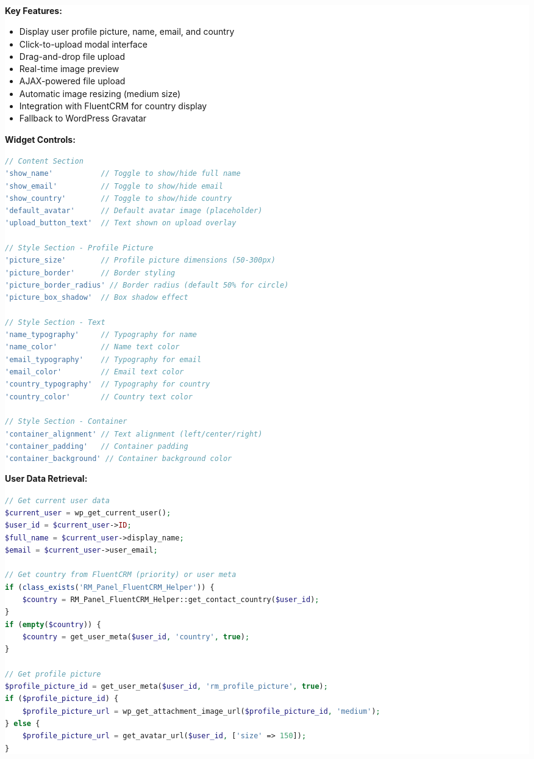 **Key Features:**
- Display user profile picture, name, email, and country
- Click-to-upload modal interface
- Drag-and-drop file upload
- Real-time image preview
- AJAX-powered file upload
- Automatic image resizing (medium size)
- Integration with FluentCRM for country display
- Fallback to WordPress Gravatar

**Widget Controls:**
```php
// Content Section
'show_name'           // Toggle to show/hide full name
'show_email'          // Toggle to show/hide email
'show_country'        // Toggle to show/hide country
'default_avatar'      // Default avatar image (placeholder)
'upload_button_text'  // Text shown on upload overlay

// Style Section - Profile Picture
'picture_size'        // Profile picture dimensions (50-300px)
'picture_border'      // Border styling
'picture_border_radius' // Border radius (default 50% for circle)
'picture_box_shadow'  // Box shadow effect

// Style Section - Text
'name_typography'     // Typography for name
'name_color'          // Name text color
'email_typography'    // Typography for email
'email_color'         // Email text color
'country_typography'  // Typography for country
'country_color'       // Country text color

// Style Section - Container
'container_alignment' // Text alignment (left/center/right)
'container_padding'   // Container padding
'container_background' // Container background color
```

**User Data Retrieval:**
```php
// Get current user data
$current_user = wp_get_current_user();
$user_id = $current_user->ID;
$full_name = $current_user->display_name;
$email = $current_user->user_email;

// Get country from FluentCRM (priority) or user meta
if (class_exists('RM_Panel_FluentCRM_Helper')) {
    $country = RM_Panel_FluentCRM_Helper::get_contact_country($user_id);
}
if (empty($country)) {
    $country = get_user_meta($user_id, 'country', true);
}

// Get profile picture
$profile_picture_id = get_user_meta($user_id, 'rm_profile_picture', true);
if ($profile_picture_id) {
    $profile_picture_url = wp_get_attachment_image_url($profile_picture_id, 'medium');
} else {
    $profile_picture_url = get_avatar_url($user_id, ['size' => 150]);
}
```
